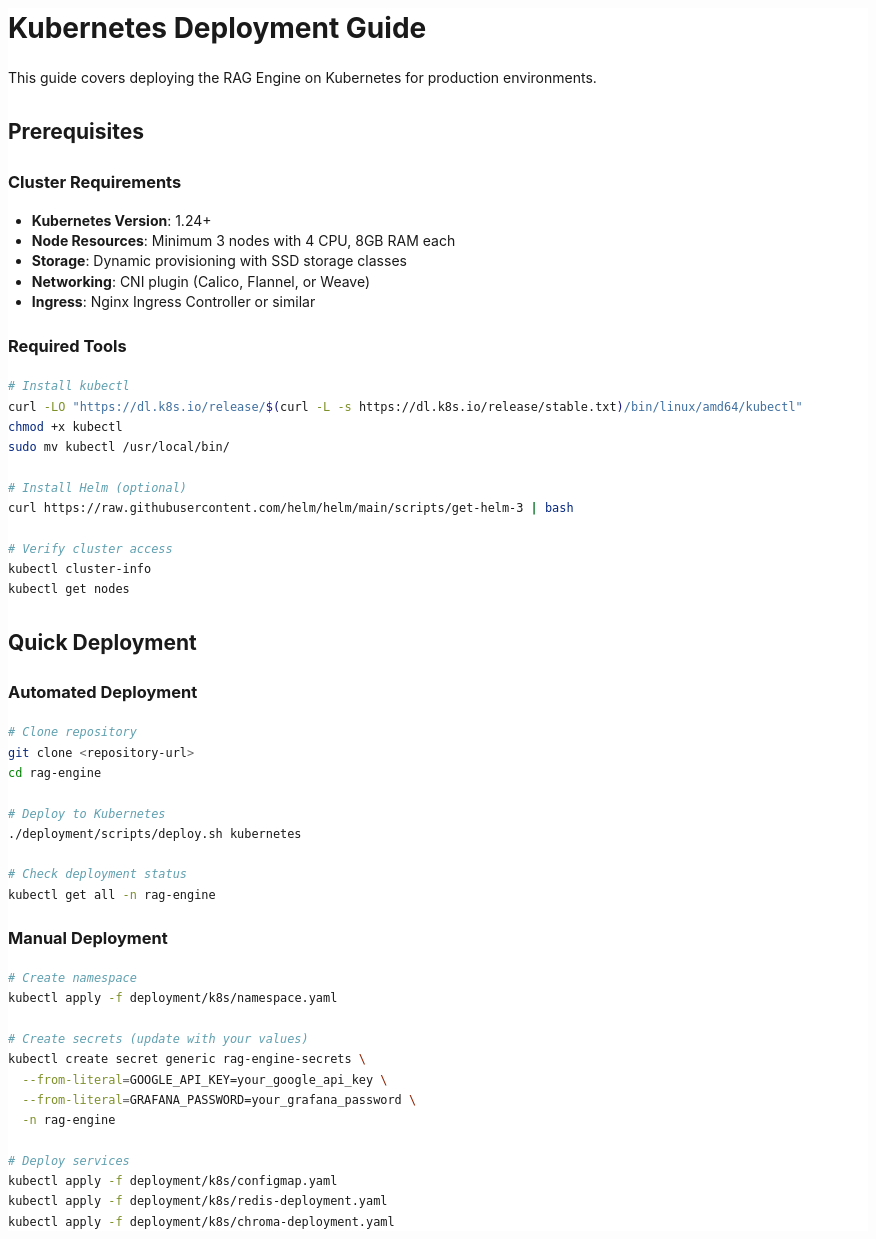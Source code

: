 # Kubernetes Deployment Guide

This guide covers deploying the RAG Engine on Kubernetes for production environments.

## Prerequisites

### Cluster Requirements

- **Kubernetes Version**: 1.24+
- **Node Resources**: Minimum 3 nodes with 4 CPU, 8GB RAM each
- **Storage**: Dynamic provisioning with SSD storage classes
- **Networking**: CNI plugin (Calico, Flannel, or Weave)
- **Ingress**: Nginx Ingress Controller or similar

### Required Tools

```bash
# Install kubectl
curl -LO "https://dl.k8s.io/release/$(curl -L -s https://dl.k8s.io/release/stable.txt)/bin/linux/amd64/kubectl"
chmod +x kubectl
sudo mv kubectl /usr/local/bin/

# Install Helm (optional)
curl https://raw.githubusercontent.com/helm/helm/main/scripts/get-helm-3 | bash

# Verify cluster access
kubectl cluster-info
kubectl get nodes
```

## Quick Deployment

### Automated Deployment

```bash
# Clone repository
git clone <repository-url>
cd rag-engine

# Deploy to Kubernetes
./deployment/scripts/deploy.sh kubernetes

# Check deployment status
kubectl get all -n rag-engine
```

### Manual Deployment

```bash
# Create namespace
kubectl apply -f deployment/k8s/namespace.yaml

# Create secrets (update with your values)
kubectl create secret generic rag-engine-secrets \
  --from-literal=GOOGLE_API_KEY=your_google_api_key \
  --from-literal=GRAFANA_PASSWORD=your_grafana_password \
  -n rag-engine

# Deploy services
kubectl apply -f deployment/k8s/configmap.yaml
kubectl apply -f deployment/k8s/redis-deployment.yaml
kubectl apply -f deployment/k8s/chroma-deployment.yaml
```